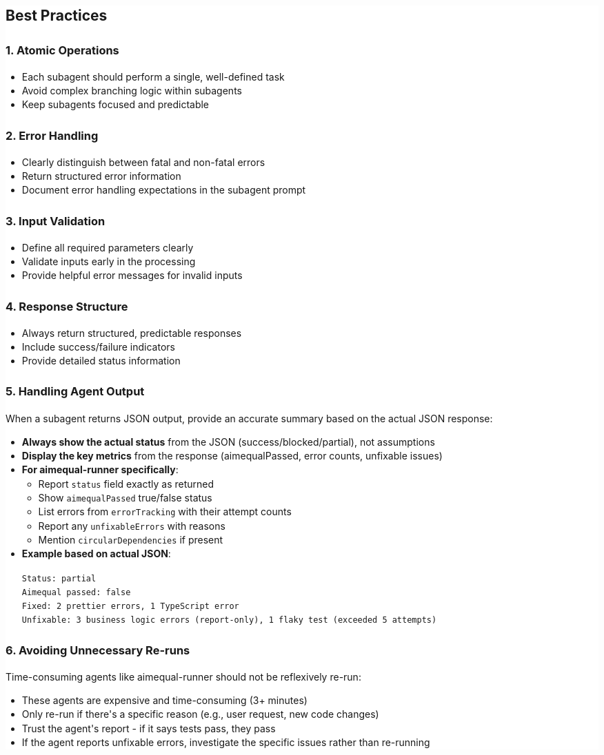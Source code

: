 ## Best Practices

### 1. Atomic Operations

- Each subagent should perform a single, well-defined task
- Avoid complex branching logic within subagents
- Keep subagents focused and predictable

### 2. Error Handling

- Clearly distinguish between fatal and non-fatal errors
- Return structured error information
- Document error handling expectations in the subagent prompt

### 3. Input Validation

- Define all required parameters clearly
- Validate inputs early in the processing
- Provide helpful error messages for invalid inputs

### 4. Response Structure

- Always return structured, predictable responses
- Include success/failure indicators
- Provide detailed status information

### 5. Handling Agent Output

When a subagent returns JSON output, provide an accurate summary based on the actual JSON response:

- **Always show the actual status** from the JSON (success/blocked/partial), not assumptions
- **Display the key metrics** from the response (aimequalPassed, error counts, unfixable issues)
- **For aimequal-runner specifically**:
  - Report `status` field exactly as returned
  - Show `aimequalPassed` true/false status
  - List errors from `errorTracking` with their attempt counts
  - Report any `unfixableErrors` with reasons
  - Mention `circularDependencies` if present
- **Example based on actual JSON**:
  ```
  Status: partial
  Aimequal passed: false
  Fixed: 2 prettier errors, 1 TypeScript error
  Unfixable: 3 business logic errors (report-only), 1 flaky test (exceeded 5 attempts)
  ```

### 6. Avoiding Unnecessary Re-runs

Time-consuming agents like aimequal-runner should not be reflexively re-run:

- These agents are expensive and time-consuming (3+ minutes)
- Only re-run if there's a specific reason (e.g., user request, new code changes)
- Trust the agent's report - if it says tests pass, they pass
- If the agent reports unfixable errors, investigate the specific issues rather than re-running
